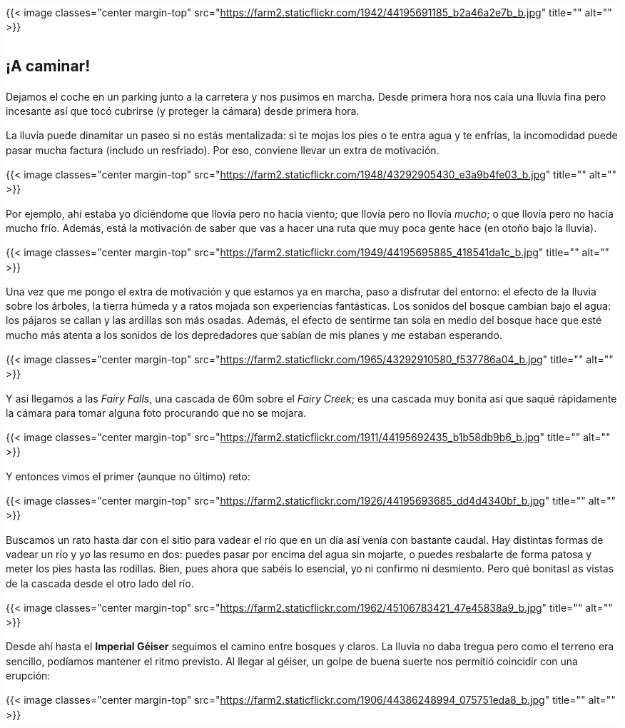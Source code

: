 {{< image classes="center margin-top" src="https://farm2.staticflickr.com/1942/44195691185_b2a46a2e7b_b.jpg" title="" alt="" >}}

## ¡A caminar!

Dejamos el coche en un parking junto a la carretera y nos pusimos en marcha. Desde primera hora nos caía una lluvia fina pero incesante así que tocó cubrirse (y proteger la cámara) desde primera hora.

La lluvia puede dinamitar un paseo si no estás mentalizada: si te mojas los pies o te entra agua y te enfrías, la incomodidad puede pasar mucha factura (includo un resfriado). Por eso, conviene llevar un extra de motivación.

{{< image classes="center margin-top" src="https://farm2.staticflickr.com/1948/43292905430_e3a9b4fe03_b.jpg" title="" alt="" >}}

Por ejemplo, ahí estaba yo diciéndome que llovía pero no hacía viento; que llovía pero no llovía *mucho*; o que llovía pero no hacía mucho frío. Además, está la motivación de saber que vas a hacer una ruta que muy poca gente hace (en otoño bajo la lluvia).

{{< image classes="center margin-top" src="https://farm2.staticflickr.com/1949/44195695885_418541da1c_b.jpg" title="" alt="" >}}

Una vez que me pongo el extra de motivación y que estamos ya en marcha, paso a disfrutar del entorno: el efecto de la lluvia sobre los árboles, la tierra húmeda y a ratos mojada son experiencias fantásticas. Los sonidos del bosque cambian bajo el agua: los pájaros se callan y las ardillas son más osadas. Además, el efecto de sentirme tan sola en medio del bosque hace que esté mucho más atenta a los sonidos de los depredadores que sabían de mis planes y me estaban esperando.

{{< image classes="center margin-top" src="https://farm2.staticflickr.com/1965/43292910580_f537786a04_b.jpg" title="" alt="" >}}

Y así llegamos a las *Fairy Falls*, una cascada de 60m sobre el *Fairy Creek*; es una cascada muy bonita así que saqué rápidamente la cámara para tomar alguna foto procurando que no se mojara.

{{< image classes="center margin-top" src="https://farm2.staticflickr.com/1911/44195692435_b1b58db9b6_b.jpg" title="" alt="" >}}

Y entonces vimos el primer (aunque no último) reto:

{{< image classes="center margin-top" src="https://farm2.staticflickr.com/1926/44195693685_dd4d4340bf_b.jpg" title="" alt="" >}}

Buscamos un rato hasta dar con el sitio para vadear el río que en un día así venía con bastante caudal. Hay distintas formas de vadear un río y yo las resumo en dos: puedes pasar por encima del agua sin mojarte, o puedes resbalarte de forma patosa y meter los pies hasta las rodillas. Bien, pues ahora que sabéis lo esencial, yo ni confirmo ni desmiento. Pero qué bonitasl as vistas de la cascada desde el otro lado del río.

{{< image classes="center margin-top" src="https://farm2.staticflickr.com/1962/45106783421_47e45838a9_b.jpg" title="" alt="" >}}

Desde ahí hasta el **Imperial Géiser** seguimos el camino entre bosques y claros. La lluvia no daba tregua pero como el terreno era sencillo, podíamos mantener el ritmo previsto. Al llegar al géiser, un golpe de buena suerte nos permitió coincidir con una erupción:

{{< image classes="center margin-top" src="https://farm2.staticflickr.com/1906/44386248994_075751eda8_b.jpg" title="" alt="" >}}

